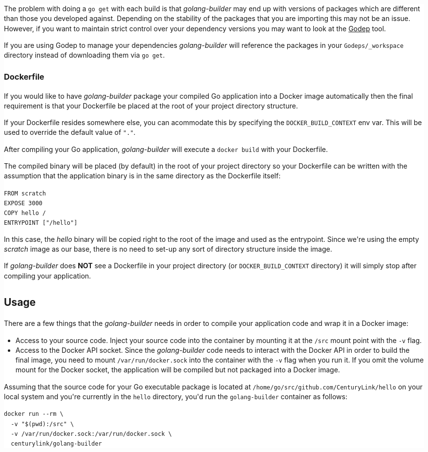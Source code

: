 The problem with doing a `go get` with each build is that *golang-builder* may end up with versions of packages which are different than those you developed against. Depending on the stability of the packages that you are importing this may not be an issue. However, if you want to maintain strict control over your dependency versions you may want to look at the [Godep](https://github.com/tools/godep#readme) tool.

If you are using Godep to manage your dependencies *golang-builder* will reference the packages in your `Godeps/_workspace` directory instead of downloading them via `go get`.

### Dockerfile
If you would like to have *golang-builder* package your compiled Go application into a Docker image automatically then the final requirement is that your Dockerfile be placed at the root of your project directory structure. 

If your Dockerfile resides somewhere else, you can acommodate this by specifying the `DOCKER_BUILD_CONTEXT` env var. This will be used to override the default value of `"."`.

After compiling your Go application, *golang-builder* will execute a `docker build` with your Dockerfile.

The compiled binary will be placed (by default) in the root of your project directory so your Dockerfile can be written with the assumption that the application binary is in the same directory as the Dockerfile itself:

    FROM scratch
    EXPOSE 3000
    COPY hello /
    ENTRYPOINT ["/hello"]

In this case, the *hello* binary will be copied right to the root of the image and used as the entrypoint. Since we're using the empty *scratch* image as our base, there is no need to set-up any sort of directory structure inside the image.

If *golang-builder* does **NOT** see a Dockerfile in your project directory (or `DOCKER_BUILD_CONTEXT` directory) it will simply stop after compiling your application.

## Usage

There are a few things that the *golang-builder* needs in order to compile your
application code and wrap it in a Docker image:

* Access to your source code. Inject your source code into the container by mounting it at the `/src` mount point with the `-v` flag.
* Access to the Docker API socket. Since the *golang-builder* code needs to interact with the Docker API in order to build the final image, you need to mount `/var/run/docker.sock` into the container with the `-v` flag when you run it. If you omit the volume mount for the Docker socket, the application will be compiled but not packaged into a Docker image.

Assuming that the source code for your Go executable package is located at
`/home/go/src/github.com/CenturyLink/hello` on your local system and you're currently in the `hello` directory, you'd run the `golang-builder` container as follows:

    docker run --rm \
      -v "$(pwd):/src" \
      -v /var/run/docker.sock:/var/run/docker.sock \
      centurylink/golang-builder
